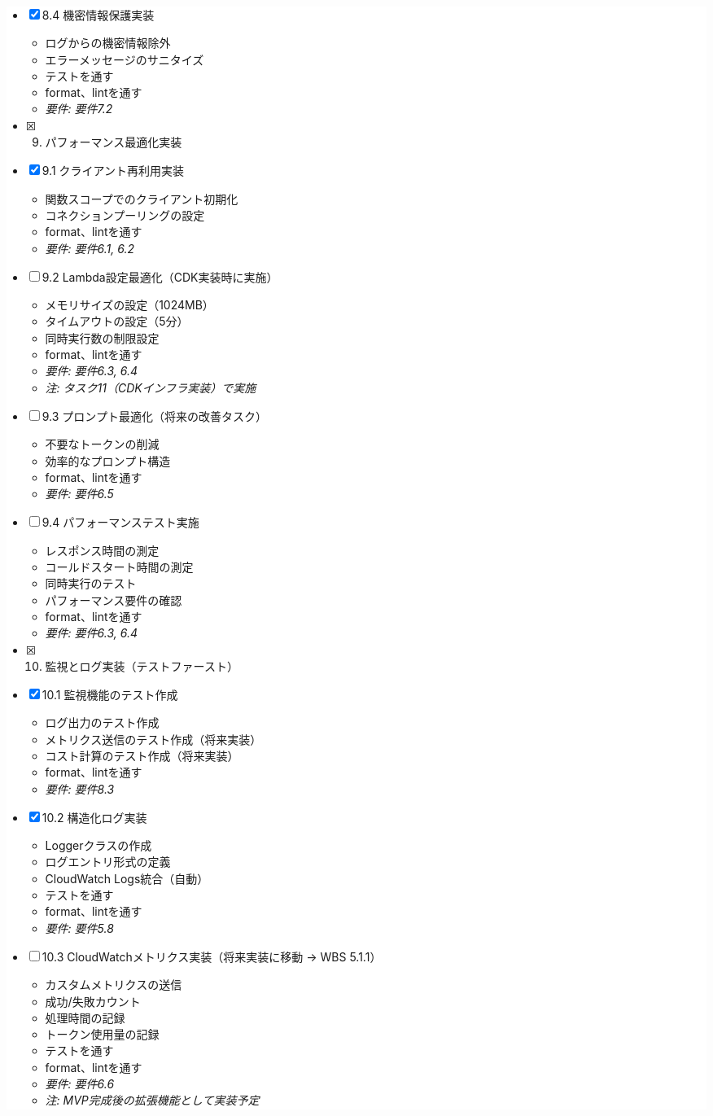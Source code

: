 - [x] 8.4 機密情報保護実装
  - ログからの機密情報除外
  - エラーメッセージのサニタイズ
  - テストを通す
  - format、lintを通す
  - _要件: 要件7.2_

- [x] 9. パフォーマンス最適化実装
- [x] 9.1 クライアント再利用実装
  - 関数スコープでのクライアント初期化
  - コネクションプーリングの設定
  - format、lintを通す
  - _要件: 要件6.1, 6.2_

- [ ] 9.2 Lambda設定最適化（CDK実装時に実施）
  - メモリサイズの設定（1024MB）
  - タイムアウトの設定（5分）
  - 同時実行数の制限設定
  - format、lintを通す
  - _要件: 要件6.3, 6.4_
  - _注: タスク11（CDKインフラ実装）で実施_

- [ ] 9.3 プロンプト最適化（将来の改善タスク）
  - 不要なトークンの削減
  - 効率的なプロンプト構造
  - format、lintを通す
  - _要件: 要件6.5_

- [ ] 9.4 パフォーマンステスト実施
  - レスポンス時間の測定
  - コールドスタート時間の測定
  - 同時実行のテスト
  - パフォーマンス要件の確認
  - format、lintを通す
  - _要件: 要件6.3, 6.4_

- [x] 10. 監視とログ実装（テストファースト）
- [x] 10.1 監視機能のテスト作成
  - ログ出力のテスト作成
  - メトリクス送信のテスト作成（将来実装）
  - コスト計算のテスト作成（将来実装）
  - format、lintを通す
  - _要件: 要件8.3_

- [x] 10.2 構造化ログ実装
  - Loggerクラスの作成
  - ログエントリ形式の定義
  - CloudWatch Logs統合（自動）
  - テストを通す
  - format、lintを通す
  - _要件: 要件5.8_

- [ ] 10.3 CloudWatchメトリクス実装（将来実装に移動 → WBS 5.1.1）
  - カスタムメトリクスの送信
  - 成功/失敗カウント
  - 処理時間の記録
  - トークン使用量の記録
  - テストを通す
  - format、lintを通す
  - _要件: 要件6.6_
  - _注: MVP完成後の拡張機能として実装予定_
